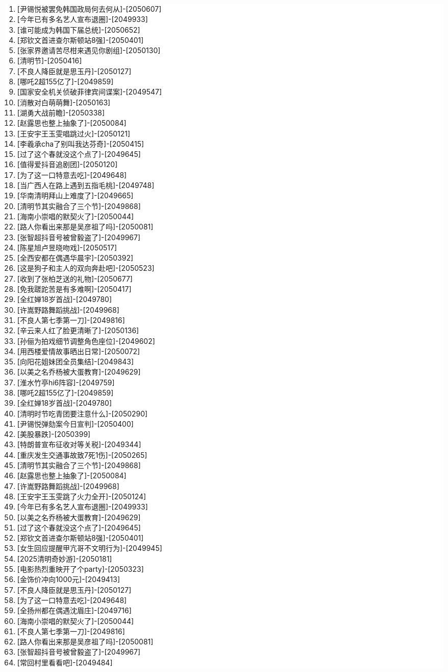 1. [尹锡悦被罢免韩国政局何去何从]-[2050607]
1. [今年已有多名艺人宣布退圈]-[2049933]
1. [谁可能成为韩国下届总统]-[2050652]
1. [郑钦文首进查尔斯顿站8强]-[2050401]
1. [张家界邀请苦尽柑来遇见你剧组]-[2050130]
1. [清明节]-[2050416]
1. [不良人降臣就是思玉丹]-[2050127]
1. [哪吒2超155亿了]-[2049859]
1. [国家安全机关侦破菲律宾间谍案]-[2049547]
1. [消散对白萌萌舞]-[2050163]
1. [湖勇大战前瞻]-[2050338]
1. [赵露思也整上抽象了]-[2050084]
1. [王安宇王玉雯唱跳过火]-[2050121]
1. [李羲承cha了别叫我达芬奇]-[2050415]
1. [过了这个春就没这个点了]-[2049645]
1. [值得爱抖音追剧团]-[2050120]
1. [为了这一口特意去吃]-[2049648]
1. [当广西人在路上遇到五指毛桃]-[2049748]
1. [华南清明拜山上难度了]-[2049665]
1. [清明节其实融合了三个节]-[2049868]
1. [海南小崇唱的默契火了]-[2050044]
1. [路人你看出来那是吴彦祖了吗]-[2050081]
1. [张智超抖音号被曾毅盗了]-[2049967]
1. [陈星旭卢昱晓吻戏]-[2050517]
1. [全西安都在偶遇华晨宇]-[2050392]
1. [这是狗子和主人的双向奔赴吧]-[2050523]
1. [收到了张柏芝送的礼物]-[2050677]
1. [免我蹉跎苦是有多难啊]-[2050417]
1. [全红婵18岁首战]-[2049780]
1. [许嵩野路舞蹈挑战]-[2049968]
1. [不良人第七季第一刀]-[2049816]
1. [辛云来人红了脸更清晰了]-[2050136]
1. [孙俪为拍戏细节调整角色座位]-[2049602]
1. [用西楼爱情故事晒出日常]-[2050072]
1. [向阳花姐妹团全员集结]-[2049843]
1. [以美之名乔杨被大蛋教育]-[2049629]
1. [淮水竹亭hi6阵容]-[2049759]
1. [哪吒2超155亿了]-[2049859]
1. [全红婵18岁首战]-[2049780]
1. [清明时节吃青团要注意什么]-[2050290]
1. [尹锡悦弹劾案今日宣判]-[2050400]
1. [美股暴跌]-[2050399]
1. [特朗普宣布征收对等关税]-[2049344]
1. [重庆发生交通事故致7死1伤]-[2050265]
1. [清明节其实融合了三个节]-[2049868]
1. [赵露思也整上抽象了]-[2050084]
1. [许嵩野路舞蹈挑战]-[2049968]
1. [王安宇王玉雯跳了火力全开]-[2050124]
1. [今年已有多名艺人宣布退圈]-[2049933]
1. [以美之名乔杨被大蛋教育]-[2049629]
1. [过了这个春就没这个点了]-[2049645]
1. [郑钦文首进查尔斯顿站8强]-[2050401]
1. [女生回应提醒甲亢哥不文明行为]-[2049945]
1. [2025清明奇妙游]-[2050181]
1. [电影热烈重映开了个party]-[2050323]
1. [金饰价冲向1000元]-[2049413]
1. [不良人降臣就是思玉丹]-[2050127]
1. [为了这一口特意去吃]-[2049648]
1. [全扬州都在偶遇沈眉庄]-[2049716]
1. [海南小崇唱的默契火了]-[2050044]
1. [不良人第七季第一刀]-[2049816]
1. [路人你看出来那是吴彦祖了吗]-[2050081]
1. [张智超抖音号被曾毅盗了]-[2049967]
1. [常回村里看看吧]-[2049484]